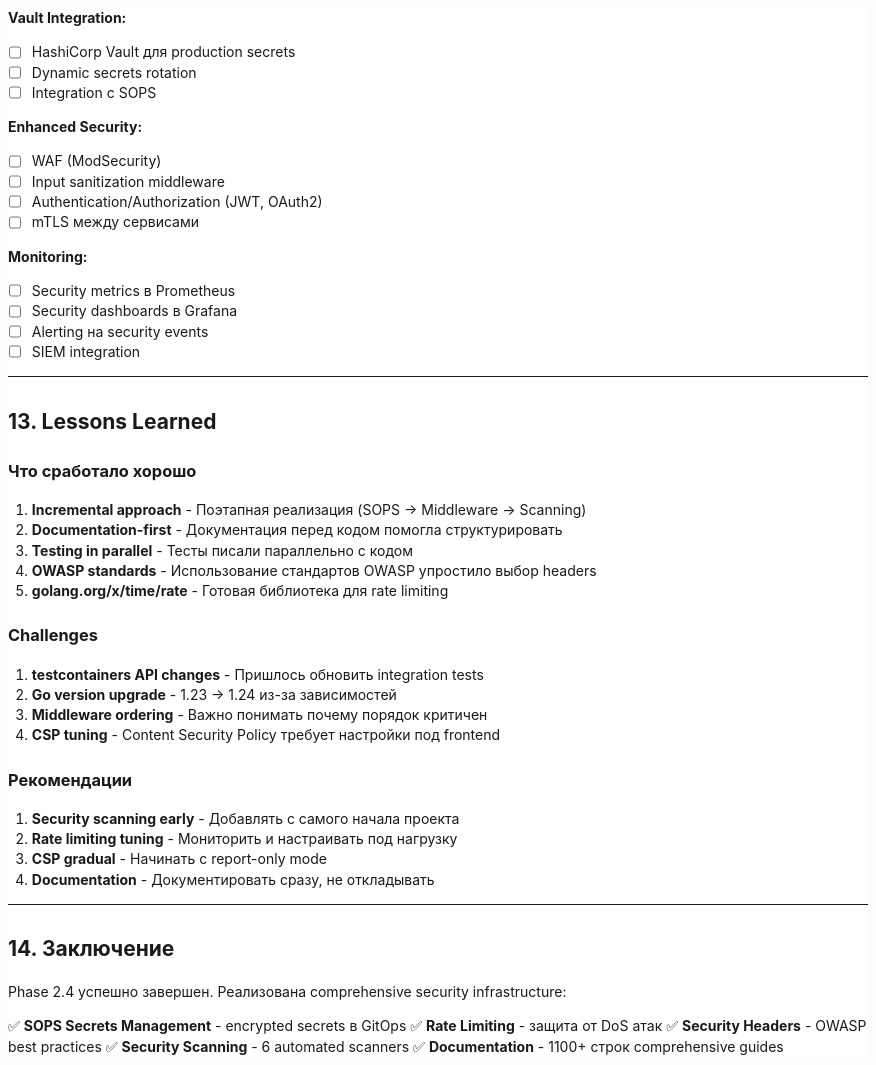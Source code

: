 **Vault Integration:**
- [ ] HashiCorp Vault для production secrets
- [ ] Dynamic secrets rotation
- [ ] Integration с SOPS

**Enhanced Security:**
- [ ] WAF (ModSecurity)
- [ ] Input sanitization middleware
- [ ] Authentication/Authorization (JWT, OAuth2)
- [ ] mTLS между сервисами

**Monitoring:**
- [ ] Security metrics в Prometheus
- [ ] Security dashboards в Grafana
- [ ] Alerting на security events
- [ ] SIEM integration

---

## 13. Lessons Learned

### Что сработало хорошо

1. **Incremental approach** - Поэтапная реализация (SOPS → Middleware → Scanning)
2. **Documentation-first** - Документация перед кодом помогла структурировать
3. **Testing in parallel** - Тесты писали параллельно с кодом
4. **OWASP standards** - Использование стандартов OWASP упростило выбор headers
5. **golang.org/x/time/rate** - Готовая библиотека для rate limiting

### Challenges

1. **testcontainers API changes** - Пришлось обновить integration tests
2. **Go version upgrade** - 1.23 → 1.24 из-за зависимостей
3. **Middleware ordering** - Важно понимать почему порядок критичен
4. **CSP tuning** - Content Security Policy требует настройки под frontend

### Рекомендации

1. **Security scanning early** - Добавлять с самого начала проекта
2. **Rate limiting tuning** - Мониторить и настраивать под нагрузку
3. **CSP gradual** - Начинать с report-only mode
4. **Documentation** - Документировать сразу, не откладывать

---

## 14. Заключение

Phase 2.4 успешно завершен. Реализована comprehensive security infrastructure:

✅ **SOPS Secrets Management** - encrypted secrets в GitOps
✅ **Rate Limiting** - защита от DoS атак
✅ **Security Headers** - OWASP best practices
✅ **Security Scanning** - 6 automated scanners
✅ **Documentation** - 1100+ строк comprehensive guides

